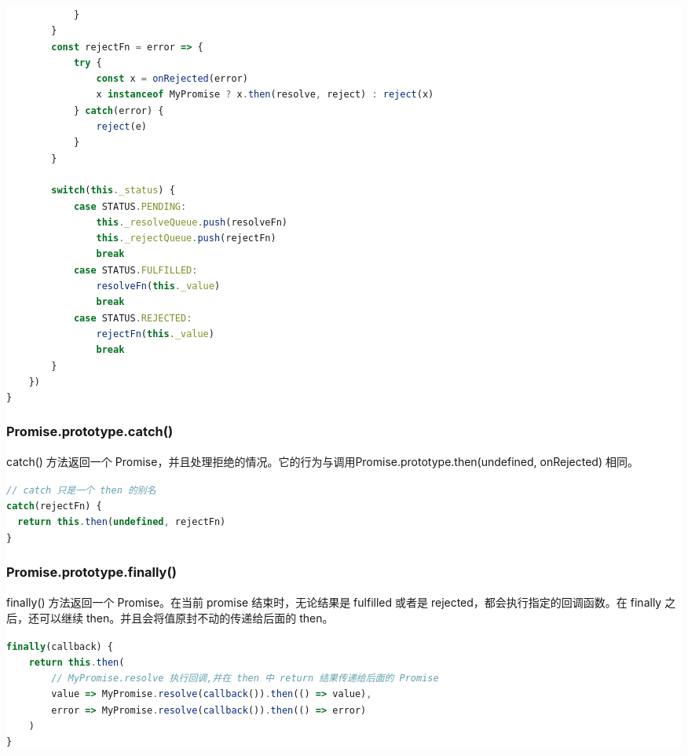 ```js
            }
        }
        const rejectFn = error => {
            try {
                const x = onRejected(error)
                x instanceof MyPromise ? x.then(resolve, reject) : reject(x)
            } catch(error) {
                reject(e)
            }
        }

        switch(this._status) {
            case STATUS.PENDING:
                this._resolveQueue.push(resolveFn)
                this._rejectQueue.push(rejectFn)
                break
            case STATUS.FULFILLED:
                resolveFn(this._value)
                break
            case STATUS.REJECTED:
                rejectFn(this._value)
                break
        }
    })
}
```

### Promise.prototype.catch()

catch() 方法返回一个 Promise，并且处理拒绝的情况。它的行为与调用Promise.prototype.then(undefined, onRejected) 相同。

```js
// catch 只是一个 then 的别名
catch(rejectFn) {
  return this.then(undefined, rejectFn)
}
```

### Promise.prototype.finally()

finally() 方法返回一个 Promise。在当前 promise 结束时，无论结果是 fulfilled 或者是 rejected，都会执行指定的回调函数。在 finally 之后，还可以继续 then。并且会将值原封不动的传递给后面的 then。

```js
finally(callback) {
    return this.then(
        // MyPromise.resolve 执行回调,并在 then 中 return 结果传递给后面的 Promise
        value => MyPromise.resolve(callback()).then(() => value),
        error => MyPromise.resolve(callback()).then(() => error)
    )
}
```
